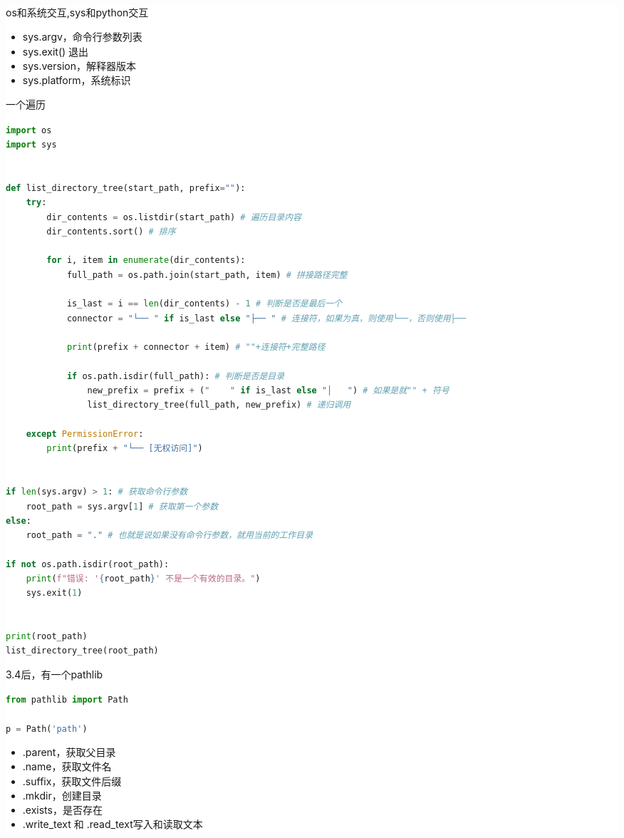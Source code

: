 
os和系统交互,sys和python交互
- sys.argv，命令行参数列表
- sys.exit() 退出
- sys.version，解释器版本
- sys.platform，系统标识

一个遍历
```python
import os
import sys


def list_directory_tree(start_path, prefix=""):
    try:
        dir_contents = os.listdir(start_path) # 遍历目录内容
        dir_contents.sort() # 排序

        for i, item in enumerate(dir_contents):
            full_path = os.path.join(start_path, item) # 拼接路径完整

            is_last = i == len(dir_contents) - 1 # 判断是否是最后一个
            connector = "└── " if is_last else "├── " # 连接符，如果为真，则使用└──，否则使用├──

            print(prefix + connector + item) # ""+连接符+完整路径

            if os.path.isdir(full_path): # 判断是否是目录
                new_prefix = prefix + ("    " if is_last else "│   ") # 如果是就"" + 符号
                list_directory_tree(full_path, new_prefix) # 递归调用

    except PermissionError:
        print(prefix + "└── [无权访问]")


if len(sys.argv) > 1: # 获取命令行参数
    root_path = sys.argv[1] # 获取第一个参数
else:
    root_path = "." # 也就是说如果没有命令行参数，就用当前的工作目录

if not os.path.isdir(root_path):
    print(f"错误: '{root_path}' 不是一个有效的目录。")
    sys.exit(1) 


print(root_path)
list_directory_tree(root_path)
```

3.4后，有一个pathlib
```python
from pathlib import Path

p = Path('path')
```
- .parent，获取父目录
- .name，获取文件名
- .suffix，获取文件后缀
- .mkdir，创建目录
- .exists，是否存在
- .write_text 和 .read_text写入和读取文本
